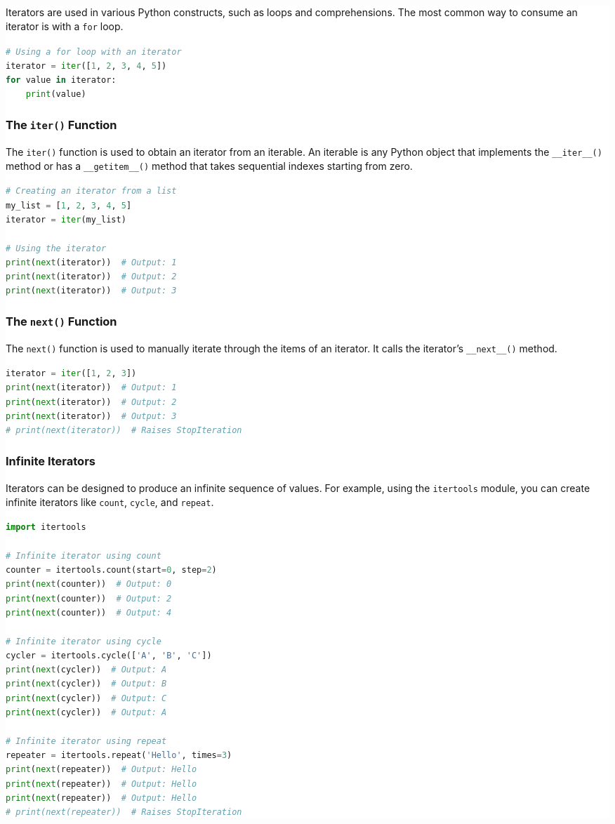 Iterators are used in various Python constructs, such as loops and comprehensions. The most common way to consume an iterator is with a `for` loop.

```python
# Using a for loop with an iterator
iterator = iter([1, 2, 3, 4, 5])
for value in iterator:
    print(value)
```

### The `iter()` Function

The `iter()` function is used to obtain an iterator from an iterable. An iterable is any Python object that implements the `__iter__()` method or has a `__getitem__()` method that takes sequential indexes starting from zero.

```python
# Creating an iterator from a list
my_list = [1, 2, 3, 4, 5]
iterator = iter(my_list)

# Using the iterator
print(next(iterator))  # Output: 1
print(next(iterator))  # Output: 2
print(next(iterator))  # Output: 3
```

### The `next()` Function

The `next()` function is used to manually iterate through the items of an iterator. It calls the iterator’s `__next__()` method.

```python
iterator = iter([1, 2, 3])
print(next(iterator))  # Output: 1
print(next(iterator))  # Output: 2
print(next(iterator))  # Output: 3
# print(next(iterator))  # Raises StopIteration
```

### Infinite Iterators

Iterators can be designed to produce an infinite sequence of values. For example, using the `itertools` module, you can create infinite iterators like `count`, `cycle`, and `repeat`.

```python
import itertools

# Infinite iterator using count
counter = itertools.count(start=0, step=2)
print(next(counter))  # Output: 0
print(next(counter))  # Output: 2
print(next(counter))  # Output: 4

# Infinite iterator using cycle
cycler = itertools.cycle(['A', 'B', 'C'])
print(next(cycler))  # Output: A
print(next(cycler))  # Output: B
print(next(cycler))  # Output: C
print(next(cycler))  # Output: A

# Infinite iterator using repeat
repeater = itertools.repeat('Hello', times=3)
print(next(repeater))  # Output: Hello
print(next(repeater))  # Output: Hello
print(next(repeater))  # Output: Hello
# print(next(repeater))  # Raises StopIteration
```